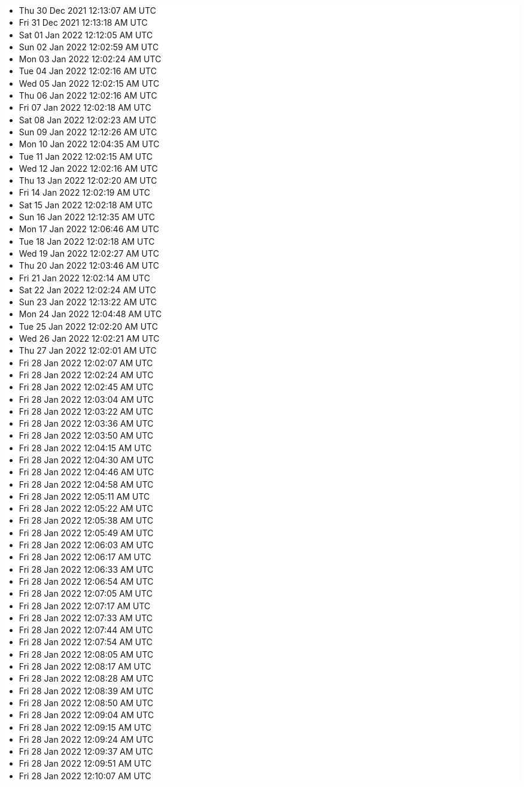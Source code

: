 - Thu 30 Dec 2021 12:13:07 AM UTC
- Fri 31 Dec 2021 12:13:18 AM UTC
- Sat 01 Jan 2022 12:12:05 AM UTC
- Sun 02 Jan 2022 12:02:59 AM UTC
- Mon 03 Jan 2022 12:02:24 AM UTC
- Tue 04 Jan 2022 12:02:16 AM UTC
- Wed 05 Jan 2022 12:02:15 AM UTC
- Thu 06 Jan 2022 12:02:16 AM UTC
- Fri 07 Jan 2022 12:02:18 AM UTC
- Sat 08 Jan 2022 12:02:23 AM UTC
- Sun 09 Jan 2022 12:12:26 AM UTC
- Mon 10 Jan 2022 12:04:35 AM UTC
- Tue 11 Jan 2022 12:02:15 AM UTC
- Wed 12 Jan 2022 12:02:16 AM UTC
- Thu 13 Jan 2022 12:02:20 AM UTC
- Fri 14 Jan 2022 12:02:19 AM UTC
- Sat 15 Jan 2022 12:02:18 AM UTC
- Sun 16 Jan 2022 12:12:35 AM UTC
- Mon 17 Jan 2022 12:06:46 AM UTC
- Tue 18 Jan 2022 12:02:18 AM UTC
- Wed 19 Jan 2022 12:02:27 AM UTC
- Thu 20 Jan 2022 12:03:46 AM UTC
- Fri 21 Jan 2022 12:02:14 AM UTC
- Sat 22 Jan 2022 12:02:24 AM UTC
- Sun 23 Jan 2022 12:13:22 AM UTC
- Mon 24 Jan 2022 12:04:48 AM UTC
- Tue 25 Jan 2022 12:02:20 AM UTC
- Wed 26 Jan 2022 12:02:21 AM UTC
- Thu 27 Jan 2022 12:02:01 AM UTC
- Fri 28 Jan 2022 12:02:07 AM UTC
- Fri 28 Jan 2022 12:02:24 AM UTC
- Fri 28 Jan 2022 12:02:45 AM UTC
- Fri 28 Jan 2022 12:03:04 AM UTC
- Fri 28 Jan 2022 12:03:22 AM UTC
- Fri 28 Jan 2022 12:03:36 AM UTC
- Fri 28 Jan 2022 12:03:50 AM UTC
- Fri 28 Jan 2022 12:04:15 AM UTC
- Fri 28 Jan 2022 12:04:30 AM UTC
- Fri 28 Jan 2022 12:04:46 AM UTC
- Fri 28 Jan 2022 12:04:58 AM UTC
- Fri 28 Jan 2022 12:05:11 AM UTC
- Fri 28 Jan 2022 12:05:22 AM UTC
- Fri 28 Jan 2022 12:05:38 AM UTC
- Fri 28 Jan 2022 12:05:49 AM UTC
- Fri 28 Jan 2022 12:06:03 AM UTC
- Fri 28 Jan 2022 12:06:17 AM UTC
- Fri 28 Jan 2022 12:06:33 AM UTC
- Fri 28 Jan 2022 12:06:54 AM UTC
- Fri 28 Jan 2022 12:07:05 AM UTC
- Fri 28 Jan 2022 12:07:17 AM UTC
- Fri 28 Jan 2022 12:07:33 AM UTC
- Fri 28 Jan 2022 12:07:44 AM UTC
- Fri 28 Jan 2022 12:07:54 AM UTC
- Fri 28 Jan 2022 12:08:05 AM UTC
- Fri 28 Jan 2022 12:08:17 AM UTC
- Fri 28 Jan 2022 12:08:28 AM UTC
- Fri 28 Jan 2022 12:08:39 AM UTC
- Fri 28 Jan 2022 12:08:50 AM UTC
- Fri 28 Jan 2022 12:09:04 AM UTC
- Fri 28 Jan 2022 12:09:15 AM UTC
- Fri 28 Jan 2022 12:09:24 AM UTC
- Fri 28 Jan 2022 12:09:37 AM UTC
- Fri 28 Jan 2022 12:09:51 AM UTC
- Fri 28 Jan 2022 12:10:07 AM UTC